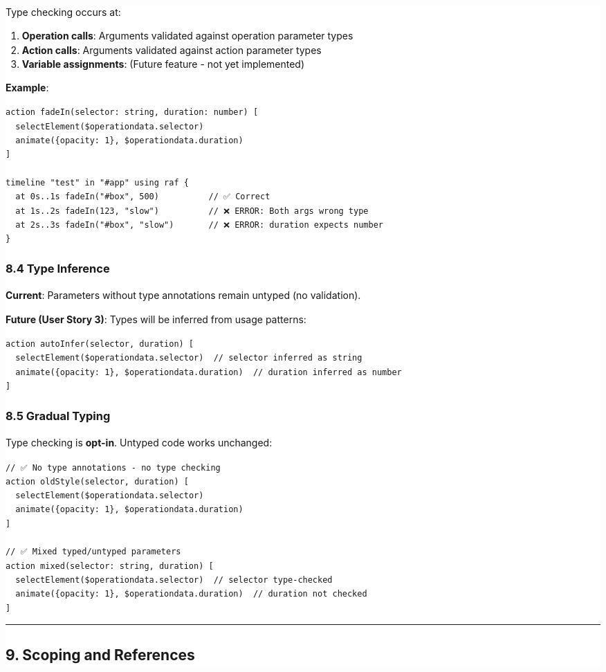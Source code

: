Type checking occurs at:

1. **Operation calls**: Arguments validated against operation parameter types
2. **Action calls**: Arguments validated against action parameter types
3. **Variable assignments**: (Future feature - not yet implemented)

**Example**:

```eligian
action fadeIn(selector: string, duration: number) [
  selectElement($operationdata.selector)
  animate({opacity: 1}, $operationdata.duration)
]

timeline "test" in "#app" using raf {
  at 0s..1s fadeIn("#box", 500)          // ✅ Correct
  at 1s..2s fadeIn(123, "slow")          // ❌ ERROR: Both args wrong type
  at 2s..3s fadeIn("#box", "slow")       // ❌ ERROR: duration expects number
}
```

### 8.4 Type Inference

**Current**: Parameters without type annotations remain untyped (no validation).

**Future (User Story 3)**: Types will be inferred from usage patterns:

```eligian
action autoInfer(selector, duration) [
  selectElement($operationdata.selector)  // selector inferred as string
  animate({opacity: 1}, $operationdata.duration)  // duration inferred as number
]
```

### 8.5 Gradual Typing

Type checking is **opt-in**. Untyped code works unchanged:

```eligian
// ✅ No type annotations - no type checking
action oldStyle(selector, duration) [
  selectElement($operationdata.selector)
  animate({opacity: 1}, $operationdata.duration)
]

// ✅ Mixed typed/untyped parameters
action mixed(selector: string, duration) [
  selectElement($operationdata.selector)  // selector type-checked
  animate({opacity: 1}, $operationdata.duration)  // duration not checked
]
```

---

## 9. Scoping and References
